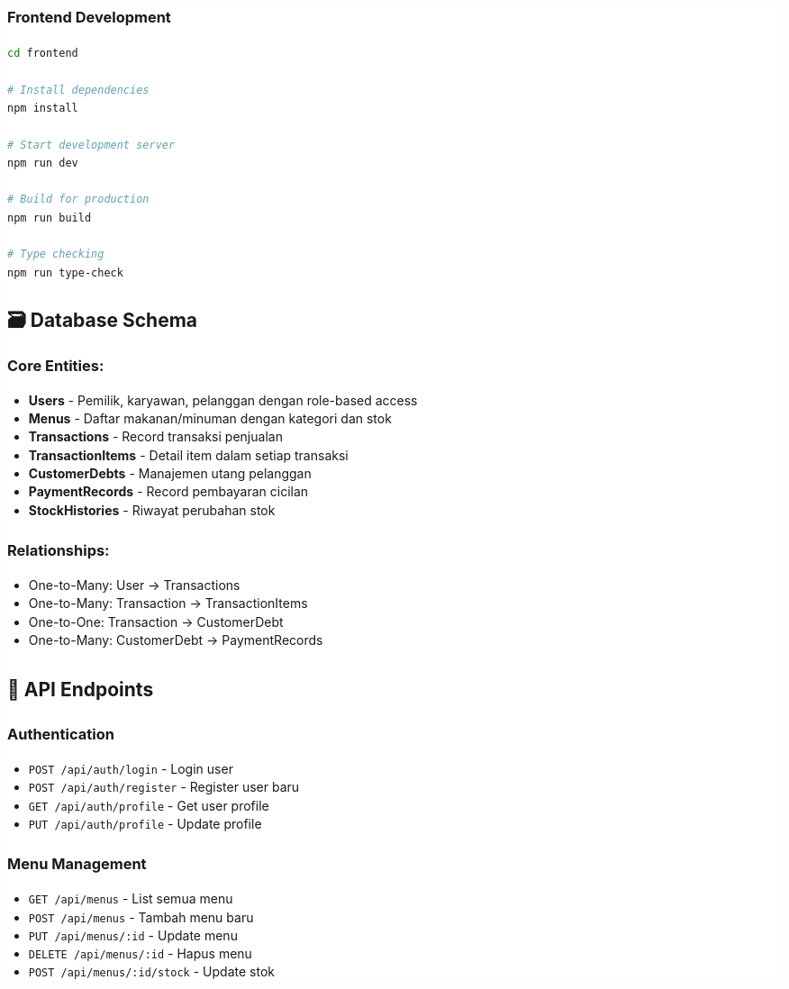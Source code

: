 ### Frontend Development
```bash
cd frontend

# Install dependencies
npm install

# Start development server
npm run dev

# Build for production
npm run build

# Type checking
npm run type-check
```

## 🗃️ Database Schema

### Core Entities:
- **Users** - Pemilik, karyawan, pelanggan dengan role-based access
- **Menus** - Daftar makanan/minuman dengan kategori dan stok
- **Transactions** - Record transaksi penjualan
- **TransactionItems** - Detail item dalam setiap transaksi
- **CustomerDebts** - Manajemen utang pelanggan
- **PaymentRecords** - Record pembayaran cicilan
- **StockHistories** - Riwayat perubahan stok

### Relationships:
- One-to-Many: User → Transactions
- One-to-Many: Transaction → TransactionItems
- One-to-One: Transaction → CustomerDebt
- One-to-Many: CustomerDebt → PaymentRecords

## 🔧 API Endpoints

### Authentication
- `POST /api/auth/login` - Login user
- `POST /api/auth/register` - Register user baru
- `GET /api/auth/profile` - Get user profile
- `PUT /api/auth/profile` - Update profile

### Menu Management
- `GET /api/menus` - List semua menu
- `POST /api/menus` - Tambah menu baru
- `PUT /api/menus/:id` - Update menu
- `DELETE /api/menus/:id` - Hapus menu
- `POST /api/menus/:id/stock` - Update stok
